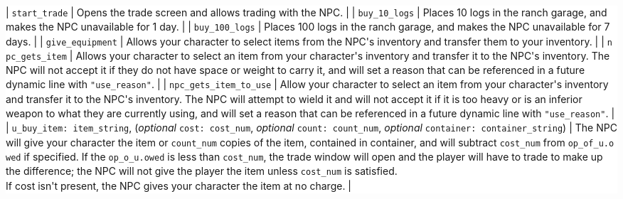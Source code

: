 | `start_trade`                                                                                                                                                            | Opens the trade screen and allows trading with the NPC.                                                                                                                                                                                                                                                                                                                                                                                                                                                                                                                                                                      |
| `buy_10_logs`                                                                                                                                                            | Places 10 logs in the ranch garage, and makes the NPC unavailable for 1 day.                                                                                                                                                                                                                                                                                                                                                                                                                                                                                                                                                 |
| `buy_100_logs`                                                                                                                                                           | Places 100 logs in the ranch garage, and makes the NPC unavailable for 7 days.                                                                                                                                                                                                                                                                                                                                                                                                                                                                                                                                               |
| `give_equipment`                                                                                                                                                         | Allows your character to select items from the NPC's inventory and transfer them to your inventory.                                                                                                                                                                                                                                                                                                                                                                                                                                                                                                                          |
| `npc_gets_item`                                                                                                                                                          | Allows your character to select an item from your character's inventory and transfer it to the NPC's inventory. The NPC will not accept it if they do not have space or weight to carry it, and will set a reason that can be referenced in a future dynamic line with `"use_reason"`.                                                                                                                                                                                                                                                                                                                                       |
| `npc_gets_item_to_use`                                                                                                                                                   | Allow your character to select an item from your character's inventory and transfer it to the NPC's inventory. The NPC will attempt to wield it and will not accept it if it is too heavy or is an inferior weapon to what they are currently using, and will set a reason that can be referenced in a future dynamic line with `"use_reason"`.                                                                                                                                                                                                                                                                              |
| `u_buy_item: item_string`, (_optional_ `cost: cost_num`, _optional_ `count: count_num`, _optional_ `container: container_string`)                                        | The NPC will give your character the item or `count_num` copies of the item, contained in container, and will subtract `cost_num` from `op_of_u.owed` if specified. If the `op_o_u.owed` is less than `cost_num`, the trade window will open and the player will have to trade to make up the difference; the NPC will not give the player the item unless `cost_num` is satisfied.<br/>If cost isn't present, the NPC gives your character the item at no charge.                                                                                                                                                           |